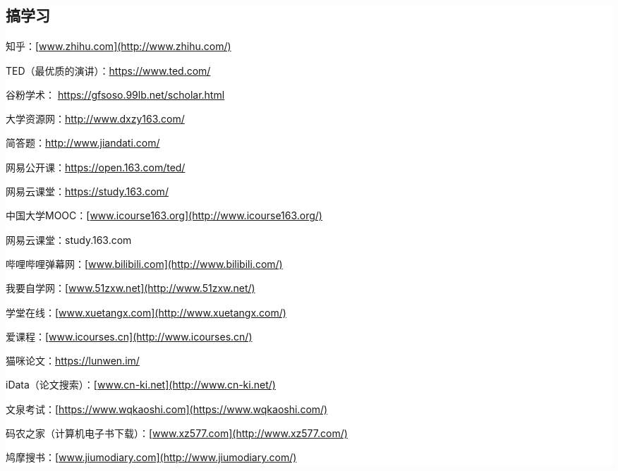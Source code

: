 ## 搞学习



知乎：[www.zhihu.com](http://www.zhihu.com/)



TED（最优质的演讲）：https://www.ted.com/



谷粉学术： https://gfsoso.99lb.net/scholar.html



大学资源网：http://www.dxzy163.com/



简答题：http://www.jiandati.com/



网易公开课：https://open.163.com/ted/



网易云课堂：https://study.163.com/



中国大学MOOC：[www.icourse163.org](http://www.icourse163.org/)



网易云课堂：study.163.com



哔哩哔哩弹幕网：[www.bilibili.com](http://www.bilibili.com/)



我要自学网：[www.51zxw.net](http://www.51zxw.net/)



学堂在线：[www.xuetangx.com](http://www.xuetangx.com/)



爱课程：[www.icourses.cn](http://www.icourses.cn/)



猫咪论文：https://lunwen.im/



iData（论文搜索）：[www.cn-ki.net](http://www.cn-ki.net/)



文泉考试：[https://www.wqkaoshi.com](https://www.wqkaoshi.com/)



码农之家（计算机电子书下载）：[www.xz577.com](http://www.xz577.com/)



鸠摩搜书：[www.jiumodiary.com](http://www.jiumodiary.com/)

